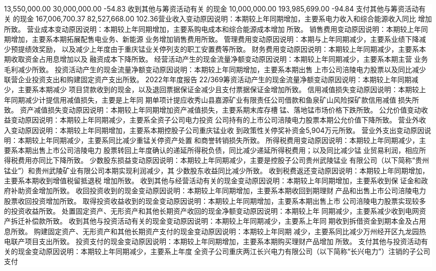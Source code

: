 13,550,000.00
30,000,000.00
-54.83
收到其他与筹资活动有关
的现金
10,000,000.00
193,985,699.00
-94.84
支付其他与筹资活动有关
的现金
167,006,700.37
82,527,668.00
102.36营业收入变动原因说明：本期较上年同期增加，主要系电力收入和综合能源收入同比
增加所致。
营业成本变动原因说明：本期较上年同期增加，主要系购电成本和综合能源成本增加
所致。
销售费用变动原因说明：本期较上年同期增加，主要系本期拓展配售电业务、新能源
业务增加销售费用所致。
管理费用变动原因说明：本期与上年同期减少，主要系业绩下降减少预提绩效奖励，
以及减少上年度由于重庆锰业关停列支的职工安置费等所致。
财务费用变动原因说明：本期较上年同期减少，主要系本期收取资金占用息增加以及
融资成本下降所致。
经营活动产生的现金流量净额变动原因说明：本期较上年同期减少，主要系本期主营
业务毛利减少所致。
投资活动产生的现金流量净额变动原因说明：本期较上年同期增加，主要系本期出售
上市公司涪陵电力股票以及同比减少联营企业投资支出和购建固定资产支出所致。
2022年年度报告
22/369筹资活动产生的现金流量净额变动原因说明：本期较上年同期减少，主要系本期减少
项目贷款收到的现金，以及退回票据保证金减少且支付票据保证金增加所致。
信用减值损失变动原因说明：本期较上年同期减少计提信用减值损失，主要是上年同
期单项计提应收秀山县嘉源矿业有限责任公司借款和鱼泉矿山风险探矿款信用减值
损失所致。
资产减值损失变动原因说明：本期较上年同期增加资产减值损失，主要系期末库存槽
锰、落地锰市场价格下跌所致。
公允价值变动收益变动原因说明：本期较上年同期减少，主要系全资子公司电力投资
公司持有的上市公司涪陵电力股票本期公允价值下降所致。
营业外收入变动原因说明：本期较上年同期增加，主要系本期控股子公司重庆锰业收
到政策性关停奖补资金5,904万元所致。
营业外支出变动原因说明：本期较上年同期减少，主要系同比减少重锰关停资产处置
和商誉转销损失所致。
所得税费用变动原因说明：本期较上年同期减少，主要系本期出售上市公司涪陵电力
股票转回上年度确认的递延所得税负债，同比减少递延所得税费用；以及同比减少锰
业贸易利润，相应所得税费用亦同比下降所致。
少数股东损益变动原因说明：本期较上年同期减少，主要是控股子公司贵州武陵锰业
有限公司（以下简称“贵州锰业”）和贵州武陵矿业有限公司本期实现利润减少，其
少数股东收益同比减少所致。
收到税费返还变动原因说明：本期较上年同期增加，主要系本期收到增值税留抵退税
增加所致。
收到其他与经营活动有关的现金变动原因说明：本期较上年同期增加，主要系收到保
证金和政府补助资金增加所致。
收回投资收到的现金变动原因说明：本期较上年同期增加，主要系本期收回到期理财
产品和出售上市公司涪陵电力股票收回投资增加所致。
取得投资收益收到的现金变动原因说明：本期较上年同期增加，主要系本期出售上市
公司涪陵电力股票实现较多的投资收益所致。
处置固定资产、无形资产和其他长期资产收回的现金净额变动原因说明：本期较上年
同期减少，主要系减少收到电网资产拆迁补偿款所致。
收到其他与投资活动有关的现金变动原因说明：本期较上年同期减少，主要系上年同
期收到拆借资金到期本金及占用息所致。
购建固定资产、无形资产和其他长期资产支付的现金变动原因说明：本期较上年同期
减少，主要系同比减少万州经开区九龙园热电联产项目支出所致。
投资支付的现金变动原因说明：本期较上年同期增加，主要系本期购买理财产品增加
所致。
支付其他与投资活动有关的现金变动原因说明：本期较上年同期减少，主要系上年度
全资子公司重庆两江长兴电力有限公司（以下简称“长兴电力”）注销的子公司支付